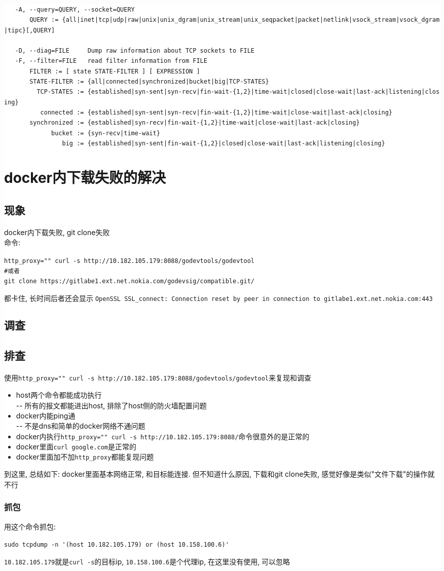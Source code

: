 ```shell
   -A, --query=QUERY, --socket=QUERY
       QUERY := {all|inet|tcp|udp|raw|unix|unix_dgram|unix_stream|unix_seqpacket|packet|netlink|vsock_stream|vsock_dgram|tipc}[,QUERY]

   -D, --diag=FILE     Dump raw information about TCP sockets to FILE
   -F, --filter=FILE   read filter information from FILE
       FILTER := [ state STATE-FILTER ] [ EXPRESSION ]
       STATE-FILTER := {all|connected|synchronized|bucket|big|TCP-STATES}
         TCP-STATES := {established|syn-sent|syn-recv|fin-wait-{1,2}|time-wait|closed|close-wait|last-ack|listening|closing}
          connected := {established|syn-sent|syn-recv|fin-wait-{1,2}|time-wait|close-wait|last-ack|closing}
       synchronized := {established|syn-recv|fin-wait-{1,2}|time-wait|close-wait|last-ack|closing}
             bucket := {syn-recv|time-wait}
                big := {established|syn-sent|fin-wait-{1,2}|closed|close-wait|last-ack|listening|closing}
```

# docker内下载失败的解决
## 现象
docker内下载失败, git clone失败  
命令:
```shell
http_proxy="" curl -s http://10.182.105.179:8088/godevtools/godevtool
#或者
git clone https://gitlabe1.ext.net.nokia.com/godevsig/compatible.git/
```
都卡住, 长时间后者还会显示
`OpenSSL SSL_connect: Connection reset by peer in connection to gitlabe1.ext.net.nokia.com:443`

## 调查
## 排查
使用`http_proxy="" curl -s http://10.182.105.179:8088/godevtools/godevtool`来复现和调查  
* host两个命令都能成功执行  
-- 所有的报文都能进出host, 排除了host侧的防火墙配置问题
* docker内能ping通  
-- 不是dns和简单的docker网络不通问题
* docker内执行`http_proxy="" curl -s http://10.182.105.179:8088/`命令很意外的是正常的
* docker里面`curl google.com`是正常的
* docker里面加不加`http_proxy`都能复现问题

到这里, 总结如下:
docker里面基本网络正常, 和目标能连接. 但不知道什么原因, 下载和git clone失败, 感觉好像是类似"文件下载"的操作就不行

### 抓包
用这个命令抓包:
```shell
sudo tcpdump -n '(host 10.182.105.179) or (host 10.158.100.6)'
```
`10.182.105.179`就是`curl -s`的目标ip, `10.158.100.6`是个代理ip, 在这里没有使用, 可以忽略
